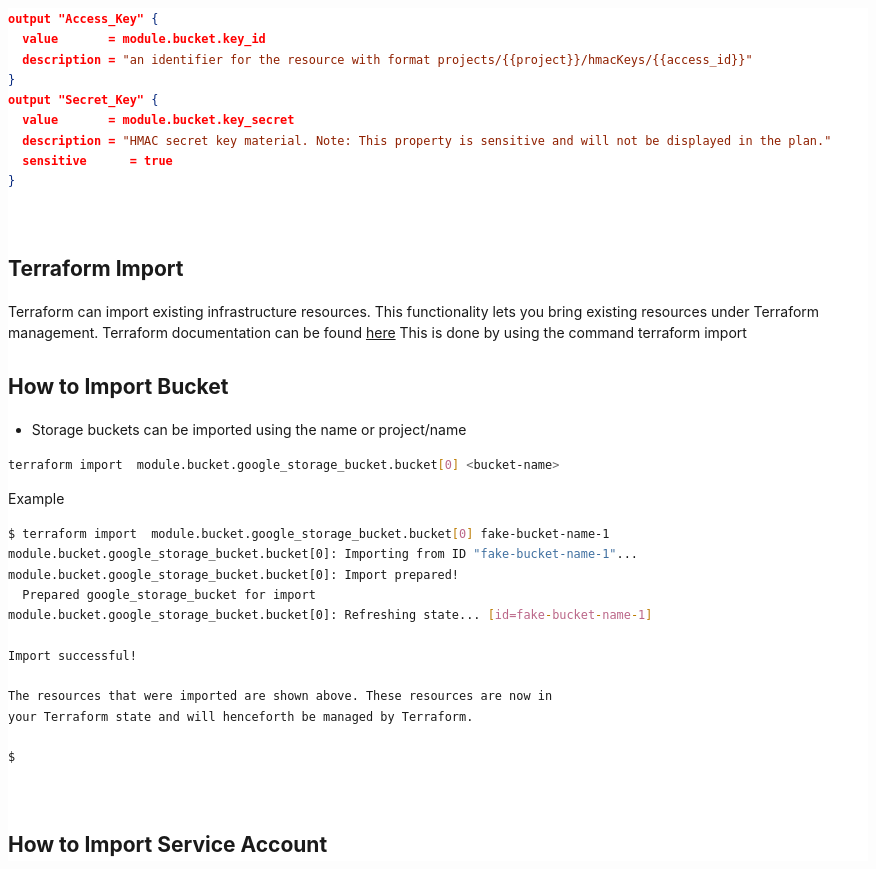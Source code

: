 ```json
output "Access_Key" {
  value       = module.bucket.key_id
  description = "an identifier for the resource with format projects/{{project}}/hmacKeys/{{access_id}}"
}
output "Secret_Key" {
  value       = module.bucket.key_secret
  description = "HMAC secret key material. Note: This property is sensitive and will not be displayed in the plan."
  sensitive      = true
}

```



<br />

## Terraform Import

Terraform can import existing infrastructure resources. This functionality lets you bring existing resources under Terraform management. Terraform documentation can be found [here](https://developer.hashicorp.com/terraform/cli/commands/import) This is done by using the command terraform import

## How to Import Bucket

- Storage buckets can be imported using the name or project/name

```sh
terraform import  module.bucket.google_storage_bucket.bucket[0] <bucket-name>
```



Example

```sh
$ terraform import  module.bucket.google_storage_bucket.bucket[0] fake-bucket-name-1
module.bucket.google_storage_bucket.bucket[0]: Importing from ID "fake-bucket-name-1"...
module.bucket.google_storage_bucket.bucket[0]: Import prepared!
  Prepared google_storage_bucket for import
module.bucket.google_storage_bucket.bucket[0]: Refreshing state... [id=fake-bucket-name-1]

Import successful!

The resources that were imported are shown above. These resources are now in
your Terraform state and will henceforth be managed by Terraform.

$ 
```



<br />

## How to Import Service Account

